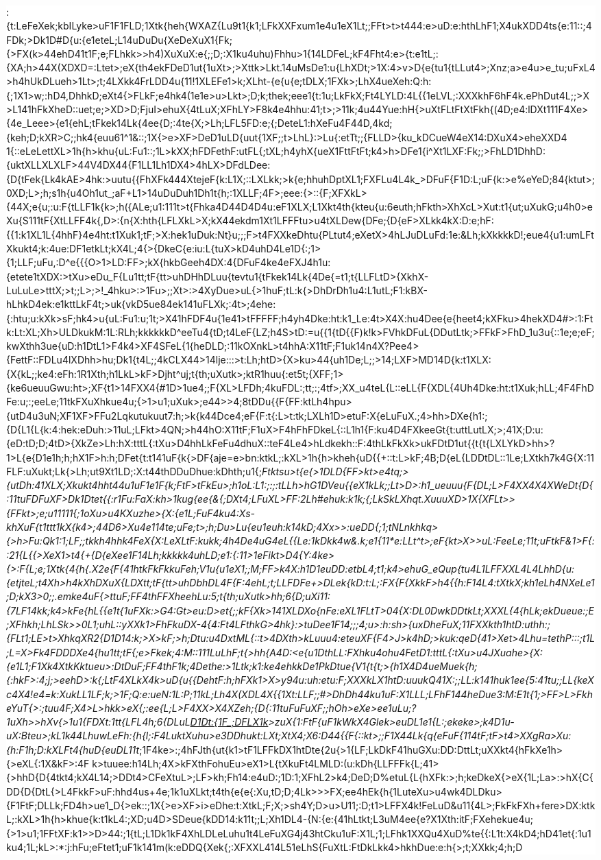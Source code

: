 :{t:LeFeXek;kbILyke>uF1F1FLD;1Xtk{heh{WXAZ{Lu9t1{k1;LFkXXFxum1e4u1eX1Lt;;FFt>t>t444:e>uD:e:hthLhF1;X4ukXDD4ts{e:11::;4FDk;>Dk1D#D{u:{e1eteL;L<Le>14uDuDu{XeDeXuX1{Fk;{>FX(k>44ehD41t1F;e;FLhkk>>h4)XuXuX:e{;;D;:X1ku4uhu)Fhhu>1{14LDFeL;kF4Fht4:e>{t:e1tL;:{XA;h>44X(XDXD=:Ltet>;eX{th4ekFDeD1ut{1uXt>;>Xttk>Lkt.14uMsDe1:u{LhXDt;>1X:4>v>D{e{tu1{tLLut4>;Xnz;a>e4u>e_tu;uFxL4>h4hUkDLueh>1Lt>;t;4LXkk4FrLDD4u{11!1XLEFe1>k;XLht-{e{u{e;tDLX;1FXk>;LhX4ueXeh:Q:h:{;1X1>w;:hD4,DhhkD;eXt4{>FLkF;e4hk4(1e1e>u>Lkt>;D;k;thek;eee1{t:1u;LkFkX;Ft4LYLD:4L{{1eLVL;:XXXkhF6hF4k.ePhDut4L;;>X>L141hFkXheD::uet;e;>XD>D;FjuI>ehuX{4tLuX;XFhLY>F8k4e4hhu:41;t>;>11k;4u44Yue:hH{>uXtFLtFtXtFkh{(4D;e4:lDXt111F4Xe>{4e_Leee>{e1{ehL;tFkek14Lk{4ee{D;:4te{X;>Lh;LFL5FD:e;{;DeteL1:hXeFu4F44D,4kd;{keh;D;kXR>C;;hk4{euu61^1&::;1X{>e>XF>DeD1uLD{uut{1XF;;t>LhL}:>Lu{:etTt;;{FLLD>{ku_kDCueW4eX14:DXuX4>eheXXD4 1{::eLeLettXL>1h{h>khu{uL:Fu1::;1L>kXX;hFDFethF:utFL{;tXL;h4y<qc>hX{ueX1FttFtFt;k4>h>DFe1{i^Xt1LXF:Fk;;>FhLD1DhhD:{uktXLLXLXLF>44V4DX44{F1LL1Lh1DX4>4hLX>DFdLDee:{D{tFek{Lk4kAE>4hk:>uutu{{FhXFk444XtejeF{k:L1X;::LXLkk;>k{e;hhuhDptXL1;FXFLu4L4k_>DFuF{F1D:L;uF{k:>e%eYeD;84{ktut>;0XD;L>;h;s1h{u4Oh1ut_;aF+L1>14uDuDuh1Dh1t{h;:1XLLF;4F>;eee:{>::{F;XFXkL>{44X;e{u;:u:F{tLLF1k{k>;h({ALe;u1:111t>t{Fhka4D44D4D4u:eF1XLX;L1Xkt4th{kteu{u:6euth;hFkth>XhXcL>Xut:t1{ut;uXukG;u4h0>eXu{S111tF{XtLLFF4k{,D>:{n{X:hth{LFLXkL>X;kX44ekdm1Xt1LFFFtu>u4tXLDew{DFe;{D{eF>XLkk4kX:D:e;hF:{{1:k1XL1L{4hhF}4e4ht:t1Xuk1;tF;>X:hek1uDuk:Nt}u;;;F>t4FXXkeDhtu{PLtut4;eXetX>4hLJuDLuFd:1e:&Lh;kXkkkkD!;eue4{u1:umLFtXkukt4;k:4ue:DF1etkLt;kX4L;4{>{DkeC{e:iu:L{tuX>kD4uhD4Le1D{:;1>{1;LLF;uFu,:D^e{{{O>1>LD:FF>;kX{hkbGeeh4DX:4{DFuF4ke4eFXJ4h1u:{etete1tXDX:>tXu>eDu_F{Lu1tt;tF{tt>uhDHhDLuu{tevtu1{tFkek14Lk{4De{=t1;t{LLFLtD>{XkhX-LuLuLe>tttX;>t;;L>;>!_4hku>:>1Fu>;;Xt>:>4XyDue>uL{>1huF;tL:k{>DhDrDh1u4:L1utL;F1:kBX-hLhkD4ek:e1kttLkF4t;>uk{vkD5ue84ek141uFLXk;:4t>;4ehe:{:htu;u:kXk>sF;hk4>u{uL:Fu1:u;1t;>X41hFDF4u{1e41>tFFFFF;h4yh4Dke:ht:k1_Le:4t>X4X:hu4Dee{e{heet4;kXFku>4hekXD4#>:1:Ftk:Lt:XL;Xh>ULDkukM:1L:RLh;kkkkkkD^eeTu4{tD;t4LeF{LZ;h4S>tD:=u{{1{tD{{F)k!k>FVhkDFuL{DDutLtk;>FFkF>FhD_1u3u{::1e;e;eF;kwXthh3ue{uD:h1DtL1>F4k4>XF4SFeL{1{heDLD;:11kOXnkL>t4hhA:X11tF;F1uk14n4X?Pee4>{FettF::FDLu4lXDhh>hu;Dk1{t4L;;4kCLX44>14lje:::>t:Lh;htD>{X>ku>44{uh1De;L;;>14;LXF>MD14D{k:t1XLX:{X{kL;;ke4:eFh:1R1Xth;h1LkL>kF>Djht^uj;t{th;uXutk>;ktR1huu{:et5t;{XFF;1>{ke6ueuuGwu:ht>;XF{t1>14FXX4{#1D>1ue4;;F{XL>LFDh;4kuFDL:;tt;:;4tf>;XX_u4teL{L::eLL{F{XDL{4Uh4Dke:ht:t1Xuk;hLL;4F4FhDFe:u;:;eeLe;11tkFXuXhkue4u;{>1>u1;uXuk>;e44>>4;8tDDu{{F{FF:ktLh4hpu>{utD4u3uN;XF1XF>FFu2Lqkutukuut7:h;>k{k44Dce4;eF{F:t{:L>t:tk;LXLh1D>etuF:X{eLuFuX.;4>hh>DXe{h1:;{D{L1{L{k:4:hek:eDuh:>11uL;LFkt>4QN;>h44hO:X11tF;F1uX>F4hFhFDkeL{::L1h1{F:ku4D4FXkeeGt{t:uttLutLX;>;41X;D:u:{eD:tD;D;4tD>{XkZe>Lh:hX:tttL{:tXu>D4hhLkFeFu4dhuX::teF4Le4>hLdkekh::F:4thLkFkXk>ukFDtD1ut{{t{t{LXLYkD>hh>?1>L{e{D1e1h;h;hX1F>h:h;DFet{t:t141uF{k{>DF{aje=e>bn:ktkL;:kXL>1h{h>kheh{uD{{+::t:L>kF;4B;D{eL{LDDtDL::1Le;LXtkh7k4G{X:11FLF:uXukt;Lk{>Lh;ut9Xt1LD;:X:t44thDDuDhue:kDhth;u1{;_Ftktsu>t{e{>1DLD{FF>kt>e4tq;>{utDh:41XLX;Xkukt4hht44u1uF1e1F{k;FtF>tFkEu>;h1oL:L1:;:;:tLLh>hG1DVeu{{eX1kLk;;Lt>D>:h1_ueuuu{F{DL;L>F4XX4X4XWeDt{D{:11tuFDFuXF>Dk1Dtet{{:r1Fu:FaX:kh>1kug{ee{&{;DXt4;LFuXL>FF:2Lh#ehuk:k1k;{;LkSkLXhqt.XuuuXD>1X{XFLt>>{FFkt>;e;u11111{;1oXu>u4KXuzhe>{X:{e1L;FuF4ku4:Xs-khXuF{t1ttt1kX{k4>;44D6>Xu4e114te;uFe;t>;h;Du>Lu{eu1euh:k14kD;_4Xx>>:ueDD{;1;tNLnkhkq>{>h>Fu:Qk1:1;LF;;tkkh4hhk4FeX{X:LeXLtF:kukk;4h4De4uG4eL{{Le:1kDkk4w&.k;e1{11*e:LLt^t>;eF{kt>X>>uL:FeeLe;11t;uFtkF&1>F{::21{L{{>XeX1>t4{+{D{eXee1F14Lh;kkkkk4uhLD;e1:{:11>1eFikt>D4{Y:4ke>{>:F{L;e;1Xtk{4{h{.X2e{F{41htkFkFkkuFeh;V1u{u1eX1;;M;FF>k4X:h1D1euDD:etbL4;t1;k4>ehuG_eQup{tu4L1LFFXXL4L4LhhD{u:{etjteL;t4Xh>h4kXhDXuX{LDXtt;tF{tt>uhDbhDL4F{F:4ehL;t;LLFDFe+>DLek{kD:t:L;:FX{F{XkkF>h4{{h:F14L4:tXtkX;kh1eLh4NXeLe1;D;kX3>0;;.emke4uF{>ttuF;FF4thFFXheehLu:5;t{th;uXutk>hh;6{D;uXi11:{7LF14kk;k4>kFe{hL{{e1t{1uFXk:>G4:Gt>eu:D>et{;;kF{Xk>141XLDXo{nFe:eXL1FLtT>04{X:DL0DwkDDtkLt;XXXL{4{hLk;ekDueue:;E;XFhkh;LhLSk>>0L1;uhL::yXXk1>FhFkuDX-4{4:Ft4LFthkG>4hk}:>tuDee1F14;;;4;u>:h:sh>{uxDheFuX;11FXXkth1htD:uthh:;{FLt1;LE>t>XhkqXR2{D1D14:k;>X>kF;>h;Dtu:u4DxtML{::t>4DXth>kLuuu4:eteuXF{F4>J>k4hD;>kuk:qeD{41>Xet>4Lhu=tethP:::;t1L;L=X>Fk4FDDDXe4{hu1tt;tF{;e>Fkek;4:M::111LuLhF;t{>hh{A4D:<e{u1DthLL:FXhku4ohu4FetD1:tttL{:tXu>u4JXuahe>{X:{e1L1;F1Xk4XtkKktueu>:DtDuF;FF4thF1k;4Dethe:>1Ltk;k1:ke4ehkkDe1PkDtue{V1{t{t;>{h1X4D4ueMuek{h;{:hkF>:4;j;>eehD>:k{;LtF4XLkX4k>uD{u{{DehtF:h;hFXk1>X>y94u:uh:etu:F;XXXkLX1htD:uuukQ41X:;;LL:k141huk1ee{5:41tu;;LL{keXc4X4!e4=k:XukLL1LF;k;>1F;Q:e:ueN:1L:P;11kL;Lh4X(XDL4X{{1Xt:LLF;;#>DhDh44ku1uF:X1LLL;LFhF144heDue3:M:E1t{1;>FF>L>FkheYuT{>:;tuu4F;X4>L>hkk_>eX{;:ee{L;L>F4XX>X4XZeh;{D{:11tuFuFuXF;;hOh>eXe>ee1uLu;?1uXh>>hXv{>1u1{FDXt:1tt{LFL4h;6{DLuL<D1Dt:{1F_;DFLX1k>>zuX{1:FtF{uF1kWkX4Glek>euDL1e1{L:;ekeke>;k4D1u-uX:Bteu>;kL1k44LhuwLeFh:{h{l;:F4LuktXuhu>e3DDhukt:LXt;XtX4;X6:D44{{F{::kt>;;F1X44Lk{q{eFuF{114tF;tF>t4>XXgRa>Xu:{h:F1h;D:kXLFt4{huD{euDL11t_;1F4ke>:;4hFJth{ut{k1>tF1LFFkDX1htDte{2u{>1{LF;LkDkF41huGXu:DD:DttLt;uXXkt4{hFkXe1h>{>eXL{:1X&kF>:4F k>tuuee:h14Lh;4X>kFXthFohuEu>eX1>L{tXkuFt4LMLD:(u:kDh{LLFFFk{L;41>{>hhD{D{4tkt4;kX4L14;>DDt4>CFeXtuL>;LF>kh;Fh14:e4uD:;1D:1;XFhL2>k4;DeD;D%etuL{L{hXFk:>;h;keDkeX{>eX{1L;La>:>hX{C{DD{D{DtL{>L4FkkF>uF:hhd4us+4e;1k1uXLkt;t4th{e{e{:Xu,tD;D;4Lk>>>FX;ee4hEk{h{1LuteXu>u4wk4DLDku>{F1FtF;DLLk;FD4h>ue1_D{>ek::;1X{>e>XF>i>eDhe:t:XtkL;F;X;>sh4Y;D>u>U11;:D;t1>LFFX4k!FeLuD&u11{4L>;FkFkFXh+fere>DX:ktkL;:kXL>1h{h>khue{k:t1kL4:;XD;u4D>SDeue{kDD14:k11t;;L;Xh1DL4-{N:{e:{41hLtkt;L3uM4ee{e?X1Xth:itF;FXehekue4u;{>1>u1;1FFtXF:k1>>D>44:;1{tL;L1Dk1kF4XhLDLeLuhu1t4LeFuXG4j43htCku1uF:X1L;1;LFhk1XXQu4XuD%te{{:L1t:X4kD4;hD41et{:1u1ku4;1L;kL>:*:j:hFu;eFtet1;uF1k141m(k:eDDQ{Xek{;:XFXXL414L51eLhS{FuXtL:FtDkLkk4>hkhDue:e:h{>;t;XXkk;4;h;D